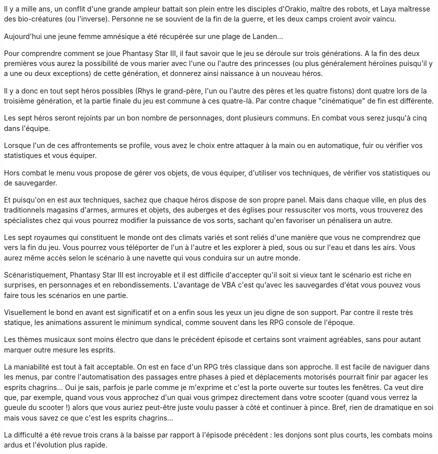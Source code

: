   

Il y a mille ans, un conflit d'une grande ampleur battait son plein entre les disciples d'Orakio, maître des robots, et Laya maîtresse des bio-créatures (ou l'inverse). Personne ne se souvient de la fin de la guerre, et les deux camps croient avoir vaincu.  

Aujourd'hui une jeune femme amnésique a été récupérée sur une plage de Landen...  

  

Pour comprendre comment se joue Phantasy Star III, il faut savoir que le jeu se déroule sur trois générations. A la fin des deux premières vous aurez la possibilité de vous marier avec l'une ou l'autre des princesses (ou plus généralement héroïnes puisqu'il y a une ou deux exceptions) de cette génération, et donnerez ainsi naissance à un nouveau héros.  

Il y a donc en tout sept héros possibles (Rhys le grand-père, l'un ou l'autre des pères et les quatre fistons) dont quatre lors de la troisième génération, et la partie finale du jeu est commune à ces quatre-là. Par contre chaque "cinématique" de fin est différente.  

Les sept héros seront rejoints par un bon nombre de personnages, dont plusieurs communs. En combat vous serez jusqu'à cinq dans l'équipe.  

Lorsque l'un de ces affrontements se profile, vous avez le choix entre attaquer à la main ou en automatique, fuir ou vérifier vos statistiques et vous équiper.  

Hors combat le menu vous propose de gérer vos objets, de vous équiper, d'utiliser vos techniques, de vérifier vos statistiques ou de sauvegarder.  

Et puisqu'on en est aux techniques, sachez que chaque héros dispose de son propre panel. Mais dans chaque ville, en plus des traditionnels magasins d'armes, armures et objets, des auberges et des églises pour ressusciter vos morts, vous trouverez des spécialistes chez qui vous pourrez modifier la puissance de vos sorts, sachant qu'en favoriser un pénalisera un autre.  

Les sept royaumes qui constituent le monde ont des climats variés et sont reliés d'une manière que vous ne comprendrez que vers la fin du jeu. Vous pourrez vous téléporter de l'un à l'autre et les explorer à pied, sous ou sur l'eau et dans les airs. Vous aurez même accès selon le scénario à une navette qui vous conduira sur un autre monde.  

  

Scénaristiquement, Phantasy Star III est incroyable et il est difficile d'accepter qu'il soit si vieux tant le scénario est riche en surprises, en personnages et en rebondissements. L'avantage de VBA c'est qu'avec les sauvegardes d'état vous pouvez vous faire tous les scénarios en une partie.  

Visuellement le bond en avant est significatif et on a enfin sous les yeux un jeu digne de son support. Par contre il reste très statique, les animations assurent le minimum syndical, comme souvent dans les RPG console de l'époque.  

Les thèmes musicaux sont moins électro que dans le précédent épisode et certains sont vraiment agréables, sans pour autant marquer outre mesure les esprits.  

La maniabilité est tout à fait acceptable. On est en face d'un RPG très classique dans son approche. Il est facile de naviguer dans les menus, par contre l'automatisation des passages entre phases à pied et déplacements motorisés pourrait finir par agacer les esprits chagrins... Oui je sais, parfois je parle comme je m'exprime et c'est la porte ouverte sur toutes les fenêtres. Ca veut dire que, par exemple, quand vous vous approchez d'un quai vous grimpez directement dans votre scooter (quand vous verrez la gueule du scooter !) alors que vous auriez peut-être juste voulu passer à côté et continuer à pince. Bref, rien de dramatique en soi mais vous savez ce que c'est les esprits chagrins...  

La difficulté a été revue trois crans à la baisse par rapport à l'épisode précédent : les donjons sont plus courts, les combats moins ardus et l'évolution plus rapide.  
